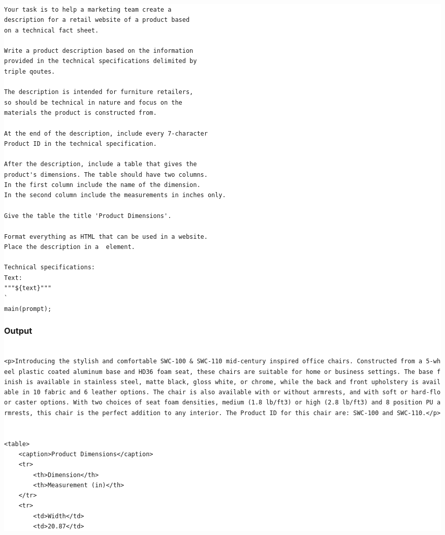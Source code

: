 ```
Your task is to help a marketing team create a
description for a retail website of a product based
on a technical fact sheet.

Write a product description based on the information
provided in the technical specifications delimited by
triple qoutes.

The description is intended for furniture retailers,
so should be technical in nature and focus on the
materials the product is constructed from.

At the end of the description, include every 7-character
Product ID in the technical specification.

After the description, include a table that gives the
product's dimensions. The table should have two columns.
In the first column include the name of the dimension.
In the second column include the measurements in inches only.

Give the table the title 'Product Dimensions'.

Format everything as HTML that can be used in a website.
Place the description in a  element.

Technical specifications:
Text:
"""${text}"""
`
main(prompt);
```

### Output

```

<p>Introducing the stylish and comfortable SWC-100 & SWC-110 mid-century inspired office chairs. Constructed from a 5-wheel plastic coated aluminum base and HD36 foam seat, these chairs are suitable for home or business settings. The base finish is available in stainless steel, matte black, gloss white, or chrome, while the back and front upholstery is available in 10 fabric and 6 leather options. The chair is also available with or without armrests, and with soft or hard-floor caster options. With two choices of seat foam densities, medium (1.8 lb/ft3) or high (2.8 lb/ft3) and 8 position PU armrests, this chair is the perfect addition to any interior. The Product ID for this chair are: SWC-100 and SWC-110.</p>


<table>
	<caption>Product Dimensions</caption>
    <tr>
        <th>Dimension</th>
        <th>Measurement (in)</th>
    </tr>
    <tr>
    	<td>Width</td>
        <td>20.87</td>
```
